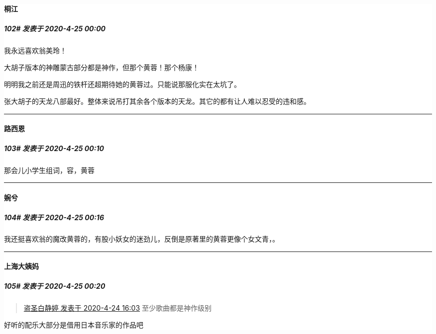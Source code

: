 ####  桐江  
##### 102#       发表于 2020-4-25 00:00




我永远喜欢翁美玲！

大胡子版本的神雕蒙古部分都是神作，但那个黄蓉！那个杨康！

明明我之前还是周迅的铁杆还超期待她的黄蓉过。只能说那服化实在太坑了。

张大胡子的天龙八部最好。整体来说吊打其余各个版本的天龙。其它的都有让人难以忍受的违和感。







-----

####  路西恩  
##### 103#       发表于 2020-4-25 00:10




那会儿小学生组词，容，黄蓉







-----

####  婉兮  
##### 104#       发表于 2020-4-25 00:16




我还挺喜欢翁的魔改黄蓉的，有股小妖女的迷劲儿，反倒是原著里的黄蓉更像个女文青，。







-----

####  上海大姨妈  
##### 105#       发表于 2020-4-25 00:20



<blockquote><a href="httphttps://bbs.saraba1st.com/2b/forum.php?mod=redirect&amp;goto=findpost&amp;pid=47191279&amp;ptid=1928759" target="_blank">盗圣白静婷 发表于 2020-4-24 16:03</a>
至少歌曲都是神作级别</blockquote>
好听的配乐大部分是借用日本音乐家的作品吧





